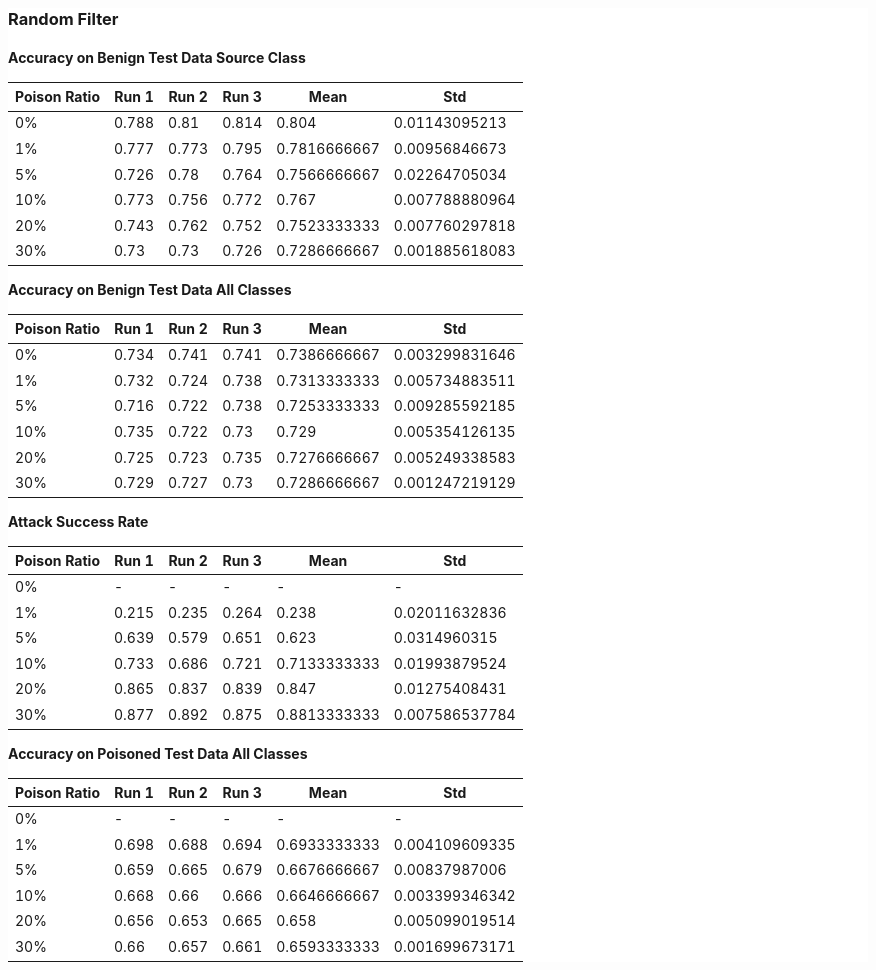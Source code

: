 

### Random Filter


**Accuracy on Benign Test Data Source Class**

|Poison Ratio|Run 1|Run 2|Run 3|Mean        |Std           |
|------------|-----|-----|-----|------------|--------------|
|0%          |0.788|0.81 |0.814|0.804       |0.01143095213 |
|1%          |0.777|0.773|0.795|0.7816666667|0.00956846673 |
|5%          |0.726|0.78 |0.764|0.7566666667|0.02264705034 |
|10%         |0.773|0.756|0.772|0.767       |0.007788880964|
|20%         |0.743|0.762|0.752|0.7523333333|0.007760297818|
|30%         |0.73 |0.73 |0.726|0.7286666667|0.001885618083|


**Accuracy on Benign Test Data All Classes**

|Poison Ratio|Run 1|Run 2|Run 3|Mean        |Std           |
|------------|-----|-----|-----|------------|--------------|
|0%          |0.734|0.741|0.741|0.7386666667|0.003299831646|
|1%          |0.732|0.724|0.738|0.7313333333|0.005734883511|
|5%          |0.716|0.722|0.738|0.7253333333|0.009285592185|
|10%         |0.735|0.722|0.73 |0.729       |0.005354126135|
|20%         |0.725|0.723|0.735|0.7276666667|0.005249338583|
|30%         |0.729|0.727|0.73 |0.7286666667|0.001247219129|


**Attack Success Rate**

|Poison Ratio|Run 1|Run 2|Run 3|Mean        |Std           |
|------------|-----|-----|-----|------------|--------------|
|0%          |  -  |  -  |  -  |     -      |        -     |
|1%          |0.215|0.235|0.264|0.238       |0.02011632836 |
|5%          |0.639|0.579|0.651|0.623       |0.0314960315  |
|10%         |0.733|0.686|0.721|0.7133333333|0.01993879524 |
|20%         |0.865|0.837|0.839|0.847       |0.01275408431 |
|30%         |0.877|0.892|0.875|0.8813333333|0.007586537784|


**Accuracy on Poisoned Test Data All Classes**

|Poison Ratio|Run 1|Run 2|Run 3|Mean        |Std           |
|------------|-----|-----|-----|------------|--------------|
|0%          |  -  |  -  |  -  |   -        |    -         |
|1%          |0.698|0.688|0.694|0.6933333333|0.004109609335|
|5%          |0.659|0.665|0.679|0.6676666667|0.00837987006 |
|10%         |0.668|0.66 |0.666|0.6646666667|0.003399346342|
|20%         |0.656|0.653|0.665|0.658       |0.005099019514|
|30%         |0.66 |0.657|0.661|0.6593333333|0.001699673171|
